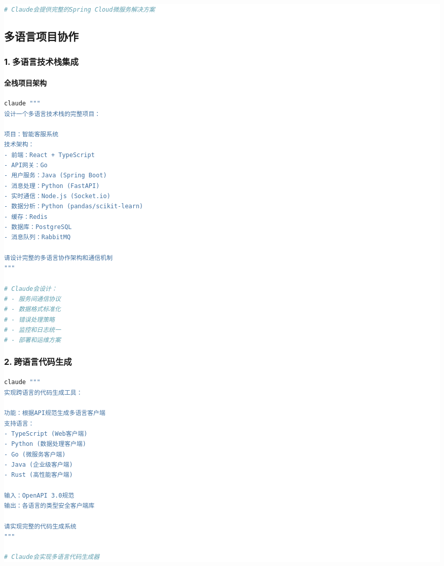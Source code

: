 ```bash
# Claude会提供完整的Spring Cloud微服务解决方案
```

## 多语言项目协作

### 1. 多语言技术栈集成

#### 全栈项目架构

```bash
claude """
设计一个多语言技术栈的完整项目：

项目：智能客服系统
技术架构：
- 前端：React + TypeScript
- API网关：Go
- 用户服务：Java (Spring Boot)
- 消息处理：Python (FastAPI)
- 实时通信：Node.js (Socket.io)
- 数据分析：Python (pandas/scikit-learn)
- 缓存：Redis
- 数据库：PostgreSQL
- 消息队列：RabbitMQ

请设计完整的多语言协作架构和通信机制
"""

# Claude会设计：
# - 服务间通信协议
# - 数据格式标准化
# - 错误处理策略
# - 监控和日志统一
# - 部署和运维方案
```

### 2. 跨语言代码生成

```bash
claude """
实现跨语言的代码生成工具：

功能：根据API规范生成多语言客户端
支持语言：
- TypeScript (Web客户端)
- Python (数据处理客户端)
- Go (微服务客户端)
- Java (企业级客户端)
- Rust (高性能客户端)

输入：OpenAPI 3.0规范
输出：各语言的类型安全客户端库

请实现完整的代码生成系统
"""

# Claude会实现多语言代码生成器
```
